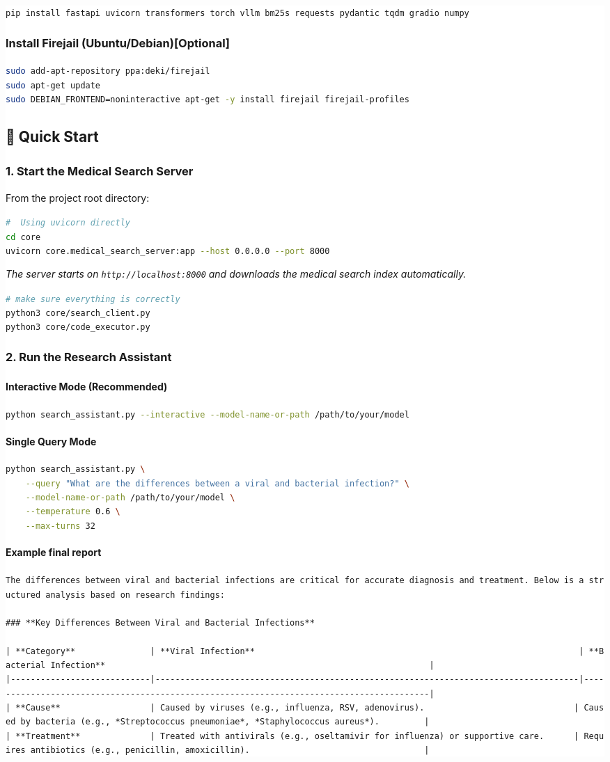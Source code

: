 ```bash
pip install fastapi uvicorn transformers torch vllm bm25s requests pydantic tqdm gradio numpy
```

### Install Firejail (Ubuntu/Debian)[Optional]

```bash
sudo add-apt-repository ppa:deki/firejail
sudo apt-get update
sudo DEBIAN_FRONTEND=noninteractive apt-get -y install firejail firejail-profiles
```

## 🚦 Quick Start

### 1. Start the Medical Search Server

From the project root directory:

```bash
#  Using uvicorn directly
cd core
uvicorn core.medical_search_server:app --host 0.0.0.0 --port 8000
```
*The server starts on `http://localhost:8000` and downloads the medical search index automatically.*

```bash
# make sure everything is correctly
python3 core/search_client.py
python3 core/code_executor.py
```

### 2. Run the Research Assistant

#### Interactive Mode (Recommended)
```bash
python search_assistant.py --interactive --model-name-or-path /path/to/your/model
```

#### Single Query Mode
```bash
python search_assistant.py \
    --query "What are the differences between a viral and bacterial infection?" \
    --model-name-or-path /path/to/your/model \
    --temperature 0.6 \
    --max-turns 32
```
#### Example final report

```
The differences between viral and bacterial infections are critical for accurate diagnosis and treatment. Below is a structured analysis based on research findings:

### **Key Differences Between Viral and Bacterial Infections**

| **Category**               | **Viral Infection**                                                                 | **Bacterial Infection**                                                                 |
|----------------------------|-------------------------------------------------------------------------------------|-----------------------------------------------------------------------------------------|
| **Cause**                  | Caused by viruses (e.g., influenza, RSV, adenovirus).                              | Caused by bacteria (e.g., *Streptococcus pneumoniae*, *Staphylococcus aureus*).         |
| **Treatment**              | Treated with antivirals (e.g., oseltamivir for influenza) or supportive care.      | Requires antibiotics (e.g., penicillin, amoxicillin).                                   |
```